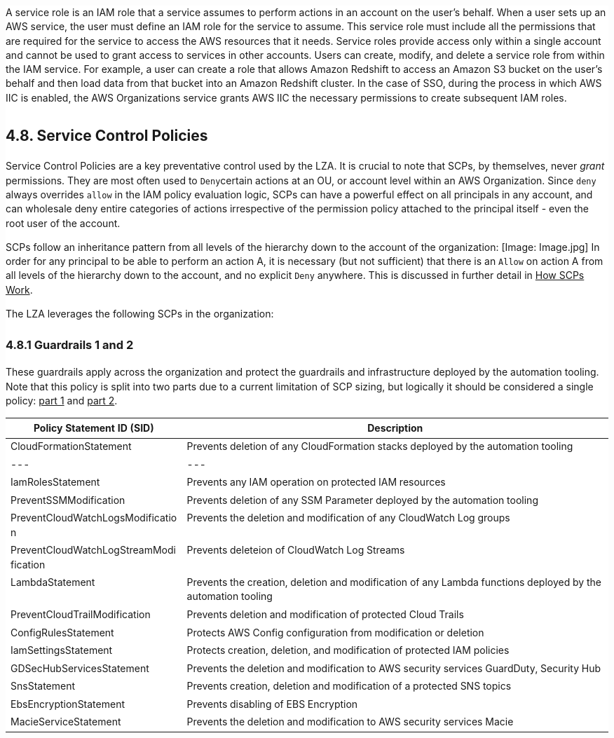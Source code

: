 A service role is an IAM role that a service assumes to perform actions in an account on the user’s behalf. When a user sets up an AWS service, the user must define an IAM role for the service to assume. This service role must include all the permissions that are required for the service to access the AWS resources that it needs. Service roles provide access only within a single account and cannot be used to grant access to services in other accounts. Users can create, modify, and delete a service role from within the IAM service. For example, a user can create a role that allows Amazon Redshift to access an Amazon S3 bucket on the user’s behalf and then load data from that bucket into an Amazon Redshift cluster. In the case of SSO, during the process in which AWS IIC is enabled, the AWS Organizations service grants AWS IIC the necessary permissions to create subsequent IAM roles.

## 4.8. Service Control Policies

Service Control Policies are a key preventative control used by the LZA. It is crucial to note that SCPs, by themselves, never _grant_ permissions. They are most often used to `Deny`certain actions at an OU, or account level within an AWS Organization. Since `deny` always overrides `allow` in the IAM policy evaluation logic, SCPs can have a powerful effect on all principals in any account, and can wholesale deny entire categories of actions irrespective of the permission policy attached to the principal itself - even the root user of the account.

SCPs follow an inheritance pattern from all levels of the hierarchy down to the account of the organization:
[Image: Image.jpg]
In order for any principal to be able to perform an action A, it is necessary (but not sufficient) that there is an `Allow` on action A from all levels of the hierarchy down to the account, and no explicit `Deny` anywhere. This is discussed in further detail in [How SCPs Work](https://docs.aws.amazon.com/organizations/latest/userguide/orgs_manage_policies_scps-about.html).

The LZA leverages the following SCPs in the organization:

### 4.8.1 Guardrails 1 and 2

These guardrails apply across the organization and protect the guardrails and infrastructure deployed by the automation tooling. Note that this policy is split into two parts due to a current limitation of SCP sizing, but logically it should be considered a single policy: [part 1](https://github.com/awslabs/landing-zone-accelerator-on-aws/blob/main/reference/sample-configurations/aws-best-practices/service-control-policies/guardrails-1.json) and [part 2](https://github.com/awslabs/landing-zone-accelerator-on-aws/blob/main/reference/sample-configurations/aws-best-practices/service-control-policies/guardrails-2.json).

| Policy Statement ID (SID)              | Description                                                                                                 |
| -------------------------------------- | ----------------------------------------------------------------------------------------------------------- |
| CloudFormationStatement                | Prevents deletion of any CloudFormation stacks deployed by the automation tooling                           |
| ---                                    | ---                                                                                                         |
| IamRolesStatement                      | Prevents any IAM operation on protected IAM resources                                                       |
| PreventSSMModification                 | Prevents deletion of any SSM Parameter deployed by the automation tooling                                   |
| PreventCloudWatchLogsModification      | Prevents the deletion and modification of any CloudWatch Log groups                                         |
| PreventCloudWatchLogStreamModification | Prevents deleteion of CloudWatch Log Streams                                                                |
| LambdaStatement                        | Prevents the creation, deletion and modification of any Lambda functions deployed by the automation tooling |
| PreventCloudTrailModification          | Prevents deletion and modification of protected Cloud Trails                                                |
| ConfigRulesStatement                   | Protects AWS Config configuration from modification or deletion                                             |
| IamSettingsStatement                   | Protects creation, deletion, and modification of protected IAM policies                                     |
| GDSecHubServicesStatement              | Prevents the deletion and modification to AWS security services GuardDuty, Security Hub                     |
| SnsStatement                           | Prevents creation, deletion and modification of a protected SNS topics                                      |
| EbsEncryptionStatement                 | Prevents disabling of EBS Encryption                                                                        |
| MacieServiceStatement                  | Prevents the deletion and modification to AWS security services Macie                                       |
